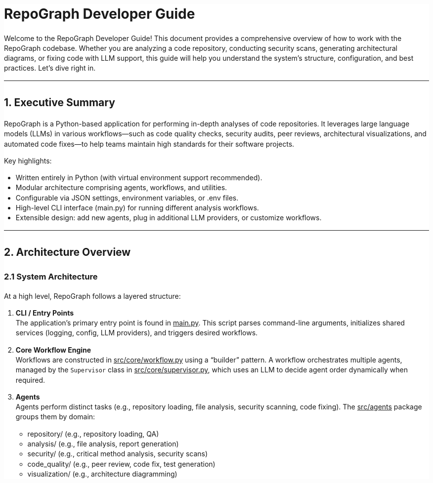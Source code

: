 # RepoGraph Developer Guide

Welcome to the RepoGraph Developer Guide! This document provides a comprehensive overview of how to work with the RepoGraph codebase. Whether you are analyzing a code repository, conducting security scans, generating architectural diagrams, or fixing code with LLM support, this guide will help you understand the system’s structure, configuration, and best practices. Let’s dive right in.

---

## 1. Executive Summary

RepoGraph is a Python-based application for performing in-depth analyses of code repositories. It leverages large language models (LLMs) in various workflows—such as code quality checks, security audits, peer reviews, architectural visualizations, and automated code fixes—to help teams maintain high standards for their software projects. 

Key highlights:

- Written entirely in Python (with virtual environment support recommended).
- Modular architecture comprising agents, workflows, and utilities.
- Configurable via JSON settings, environment variables, or .env files.
- High-level CLI interface (main.py) for running different analysis workflows.
- Extensible design: add new agents, plug in additional LLM providers, or customize workflows.

---

## 2. Architecture Overview

### 2.1 System Architecture

At a high level, RepoGraph follows a layered structure:

1. **CLI / Entry Points**  
   The application’s primary entry point is found in [main.py](../main.py). This script parses command-line arguments, initializes shared services (logging, config, LLM providers), and triggers desired workflows.

2. **Core Workflow Engine**  
   Workflows are constructed in [src/core/workflow.py](../src/core/workflow.py) using a “builder” pattern. A workflow orchestrates multiple agents, managed by the `Supervisor` class in [src/core/supervisor.py](../src/core/supervisor.py), which uses an LLM to decide agent order dynamically when required.

3. **Agents**  
   Agents perform distinct tasks (e.g., repository loading, file analysis, security scanning, code fixing). The [src/agents](../src/agents) package groups them by domain:  
   - repository/ (e.g., repository loading, QA)  
   - analysis/ (e.g., file analysis, report generation)  
   - security/ (e.g., critical method analysis, security scans)  
   - code_quality/ (e.g., peer review, code fix, test generation)  
   - visualization/ (e.g., architecture diagramming)

